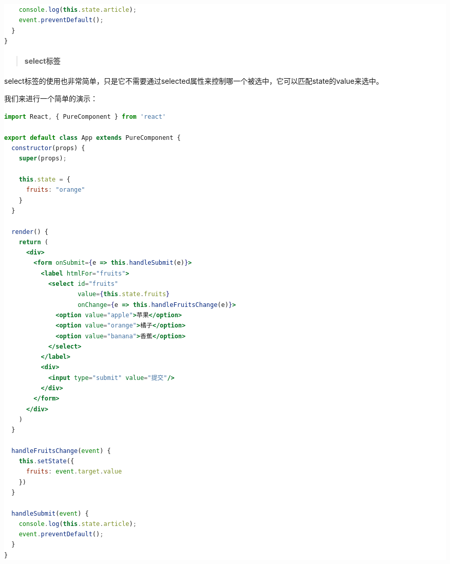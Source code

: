 ```jsx
    console.log(this.state.article);
    event.preventDefault();
  }
}
```

> #### select标签

select标签的使用也非常简单，只是它不需要通过selected属性来控制哪一个被选中，它可以匹配state的value来选中。

我们来进行一个简单的演示：

```jsx
import React, { PureComponent } from 'react'

export default class App extends PureComponent {
  constructor(props) {
    super(props);

    this.state = {
      fruits: "orange"
    }
  }

  render() {
    return (
      <div>
        <form onSubmit={e => this.handleSubmit(e)}>
          <label htmlFor="fruits">
            <select id="fruits" 
                    value={this.state.fruits}
                    onChange={e => this.handleFruitsChange(e)}>
              <option value="apple">苹果</option>
              <option value="orange">橘子</option>
              <option value="banana">香蕉</option>
            </select>
          </label>
          <div>
            <input type="submit" value="提交"/>
          </div>
        </form>
      </div>
    )
  }

  handleFruitsChange(event) {
    this.setState({
      fruits: event.target.value
    })
  }

  handleSubmit(event) {
    console.log(this.state.article);
    event.preventDefault();
  }
}
```
